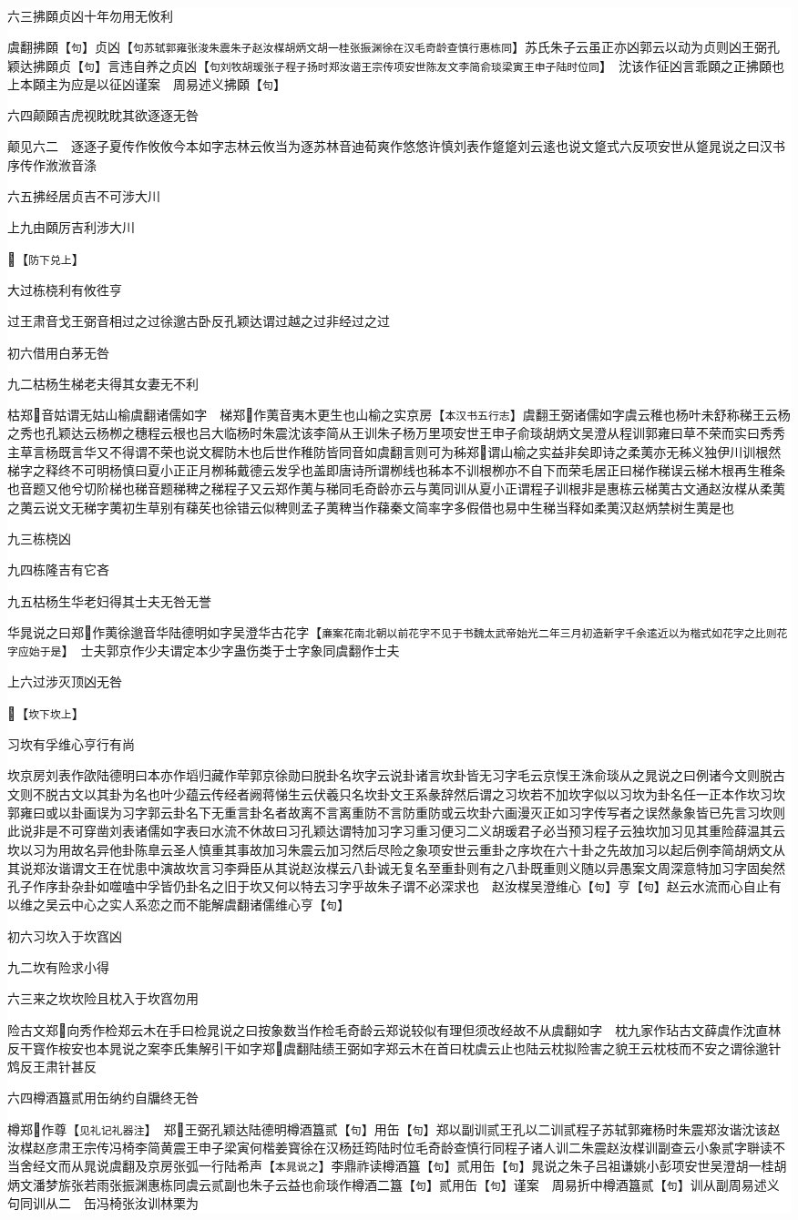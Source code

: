六三拂頥贞凶十年勿用无攸利  

虞翻拂頥【`句`】贞凶【`句苏轼郭雍张浚朱震朱子赵汝楳胡炳文胡一桂张振渊徐在汉毛奇龄查慎行惠栋同`】苏氏朱子云虽正亦凶郭云以动为贞则凶王弼孔颖达拂頥贞【`句`】言违自养之贞凶【`句刘牧胡瑗张子程子扬时郑汝谐王宗传项安世陈友文李简俞琰梁寅王申子陆时位同`】　沈该作征凶言乖頥之正拂頥也上本頥主为应是以征凶谨案　周易述义拂頥【`句`】  

六四颠頥吉虎视眈眈其欲逐逐无咎  

颠见六二　逐逐子夏传作攸攸今本如字志林云攸当为逐苏林音迪荀爽作悠悠许慎刘表作跾跾刘云逺也说文跾式六反项安世从跾晁说之曰汉书序传作浟浟音涤  

六五拂经居贞吉不可涉大川  

上九由頥厉吉利涉大川  

【`防下兑上`】  

大过栋桡利有攸徃亨  

过王肃音戈王弼音相过之过徐邈古卧反孔颖达谓过越之过非经过之过  

初六借用白茅无咎  

九二枯杨生梯老夫得其女妻无不利  

枯郑音姑谓无姑山榆虞翻诸儒如字　梯郑作荑音夷木更生也山榆之实京房【`本汉书五行志`】虞翻王弼诸儒如字虞云稚也杨叶未舒称稊王云杨之秀也孔颖达云杨栁之穗程云根也吕大临杨时朱震沈该李简从王训朱子杨万里项安世王申子俞琰胡炳文吴澄从程训郭雍曰草不荣而实曰秀秀主草言杨既言华又不得谓不荣也说文穉防木也后世作稚防皆同音如虞翻言则可为秭郑谓山榆之实益非矣即诗之柔荑亦无秭义独伊川训根然梯字之释终不可明杨慎曰夏小正正月栁秭戴德云发孚也盖即唐诗所谓栁线也秭本不训根栁亦不自下而荣毛居正曰梯作稊误云梯木根再生稚条也音题又他兮切阶梯也稊音题稊稗之稊程子又云郑作荑与稊同毛奇龄亦云与荑同训从夏小正谓程子训根非是惠栋云梯荑古文通赵汝楳从柔荑之荑云说文无稊字荑初生草别有蕛苵也徐错云似稗则孟子荑稗当作蕛秦文简率字多假借也易中生稊当释如柔荑汉赵炳禁树生荑是也  

九三栋桡凶  

九四栋隆吉有它吝  

九五枯杨生华老妇得其士夫无咎无誉  

华晁说之曰郑作荑徐邈音华陆德明如字吴澄华古花字【`亷案花南北朝以前花字不见于书魏太武帝始光二年三月初造新字千余逺近以为楷式如花字之比则花字应始于是`】　士夫郭京作少夫谓定本少字蛊伤类于士字象同虞翻作士夫  

上六过涉灭顶凶无咎  

【`坎下坎上`】  

习坎有孚维心亨行有尚  

坎京房刘表作欿陆德明曰本亦作塪归藏作荦郭京徐勋曰脱卦名坎字云说卦诸言坎卦皆无习字毛云京悮王洙俞琰从之晁说之曰例诸今文则脱古文则不脱古文以其卦为名也叶少蕴云传经者阙蒋悌生云伏羲只名坎卦文王系彖辞然后谓之习坎若不加坎字似以习坎为卦名任一正本作坎习坎郭雍曰或以卦画误为习字郭云卦名下无重言卦名者故离不言离重防不言防重防或云坎卦六画漫灭正如习字传写者之误然彖象皆已先言习坎则此说非是不可穿凿刘表诸儒如字表曰水流不休故曰习孔颖达谓特加习字习重习便习二义胡瑗君子必当预习程子云独坎加习见其重险薛温其云坎以习为用故名异他卦陈臯云圣人慎重其事故加习朱震云加习然后尽险之象项安世云重卦之序坎在六十卦之先故加习以起后例李简胡炳文从其说郑汝谐谓文王在忧患中演故坎言习李舜臣从其说赵汝楳云八卦诚无复名至重卦则有之八卦既重则义随以异愚案文周深意特加习字固矣然孔子作序卦杂卦如噬嗑中孚皆仍卦名之旧于坎又何以特去习字乎故朱子谓不必深求也　赵汝楳吴澄维心【`句`】亨【`句`】赵云水流而心自止有以维之吴云中心之实人系恋之而不能解虞翻诸儒维心亨【`句`】  

初六习坎入于坎窞凶  

九二坎有险求小得  

六三来之坎坎险且枕入于坎窞勿用  

险古文郑向秀作检郑云木在手曰检晁说之曰按象数当作检毛奇龄云郑说较似有理但须改经故不从虞翻如字　枕九家作玷古文薛虞作沈直林反干寳作桉安也本晁说之案李氏集解引干如字郑虞翻陆绩王弼如字郑云木在首曰枕虞云止也陆云枕拟险害之貌王云枕枝而不安之谓徐邈针鸩反王肃针甚反  

六四樽酒簋贰用缶纳约自牖终无咎  

樽郑作尊【`见礼记礼器注`】　郑王弼孔颖达陆德明樽酒簋贰【`句`】用缶【`句`】郑以副训贰王孔以二训贰程子苏轼郭雍杨时朱震郑汝谐沈该赵汝楳赵彦肃王宗传冯椅李简黄震王申子梁寅何楷姜寳徐在汉杨廷筠陆时位毛奇龄查慎行同程子诸人训二朱震赵汝楳训副查云小象贰字聨读不当舍经文而从晁说虞翻及京房张弧一行陆希声【`本晁说之`】李鼎祚读樽酒簋【`句`】贰用缶【`句`】晁说之朱子吕祖谦姚小彭项安世吴澄胡一桂胡炳文潘梦旂张若雨张振渊惠栋同虞云贰副也朱子云益也俞琰作樽酒二簋【`句`】贰用缶【`句`】谨案　周易折中樽酒簋贰【`句`】训从副周易述义句同训从二　缶冯椅张汝训林栗为  
